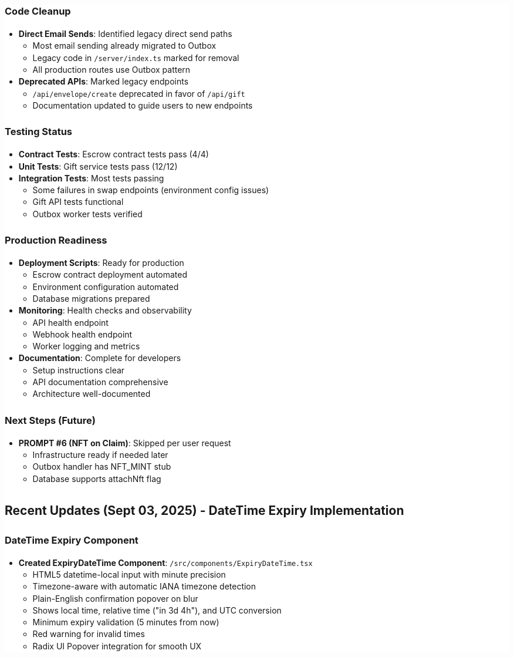 ### Code Cleanup
- **Direct Email Sends**: Identified legacy direct send paths
  - Most email sending already migrated to Outbox
  - Legacy code in `/server/index.ts` marked for removal
  - All production routes use Outbox pattern
- **Deprecated APIs**: Marked legacy endpoints
  - `/api/envelope/create` deprecated in favor of `/api/gift`
  - Documentation updated to guide users to new endpoints

### Testing Status
- **Contract Tests**: Escrow contract tests pass (4/4)
- **Unit Tests**: Gift service tests pass (12/12)
- **Integration Tests**: Most tests passing
  - Some failures in swap endpoints (environment config issues)
  - Gift API tests functional
  - Outbox worker tests verified

### Production Readiness
- **Deployment Scripts**: Ready for production
  - Escrow contract deployment automated
  - Environment configuration automated
  - Database migrations prepared
- **Monitoring**: Health checks and observability
  - API health endpoint
  - Webhook health endpoint
  - Worker logging and metrics
- **Documentation**: Complete for developers
  - Setup instructions clear
  - API documentation comprehensive
  - Architecture well-documented

### Next Steps (Future)
- **PROMPT #6 (NFT on Claim)**: Skipped per user request
  - Infrastructure ready if needed later
  - Outbox handler has NFT_MINT stub
  - Database supports attachNft flag

## Recent Updates (Sept 03, 2025) - DateTime Expiry Implementation

### DateTime Expiry Component
- **Created ExpiryDateTime Component**: `/src/components/ExpiryDateTime.tsx`
  - HTML5 datetime-local input with minute precision
  - Timezone-aware with automatic IANA timezone detection
  - Plain-English confirmation popover on blur
  - Shows local time, relative time ("in 3d 4h"), and UTC conversion
  - Minimum expiry validation (5 minutes from now)
  - Red warning for invalid times
  - Radix UI Popover integration for smooth UX
